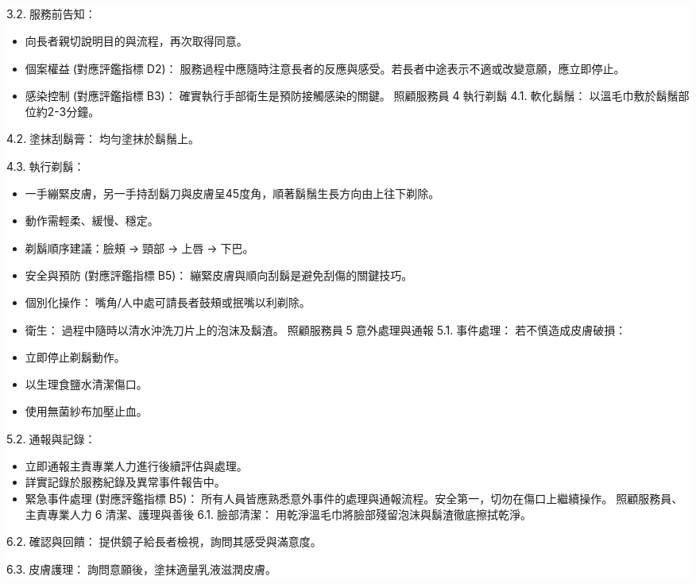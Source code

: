 3.2. 服務前告知：
- 向長者親切說明目的與流程，再次取得同意。
- 個案權益 (對應評鑑指標 D2)：
服務過程中應隨時注意長者的反應與感受。若長者中途表示不適或改變意願，應立即停止。

- 感染控制 (對應評鑑指標 B3)：
確實執行手部衛生是預防接觸感染的關鍵。
照顧服務員
4
執行剃鬍
4.1. 軟化鬍鬚：
以溫毛巾敷於鬍鬚部位約2-3分鐘。

4.2. 塗抹刮鬍膏：
均勻塗抹於鬍鬚上。

4.3. 執行剃鬍：
- 一手繃緊皮膚，另一手持刮鬍刀與皮膚呈45度角，順著鬍鬚生長方向由上往下剃除。
- 動作需輕柔、緩慢、穩定。
- 剃鬍順序建議：臉頰 → 頸部 → 上唇 → 下巴。
- 安全與預防 (對應評鑑指標 B5)：
繃緊皮膚與順向刮鬍是避免刮傷的關鍵技巧。

- 個別化操作：
嘴角/人中處可請長者鼓頰或抿嘴以利剃除。

- 衛生：
過程中隨時以清水沖洗刀片上的泡沫及鬍渣。
照顧服務員
5
意外處理與通報
5.1. 事件處理：
若不慎造成皮膚破損：
- 立即停止剃鬍動作。
- 以生理食鹽水清潔傷口。
- 使用無菌紗布加壓止血。

5.2. 通報與記錄：
- 立即通報主責專業人力進行後續評估與處理。
- 詳實記錄於服務紀錄及異常事件報告中。
- 緊急事件處理 (對應評鑑指標 B5)：
所有人員皆應熟悉意外事件的處理與通報流程。安全第一，切勿在傷口上繼續操作。
照顧服務員、
主責專業人力
6
清潔、護理與善後
6.1. 臉部清潔：
用乾淨溫毛巾將臉部殘留泡沫與鬍渣徹底擦拭乾淨。

6.2. 確認與回饋：
提供鏡子給長者檢視，詢問其感受與滿意度。

6.3. 皮膚護理：
詢問意願後，塗抹適量乳液滋潤皮膚。
